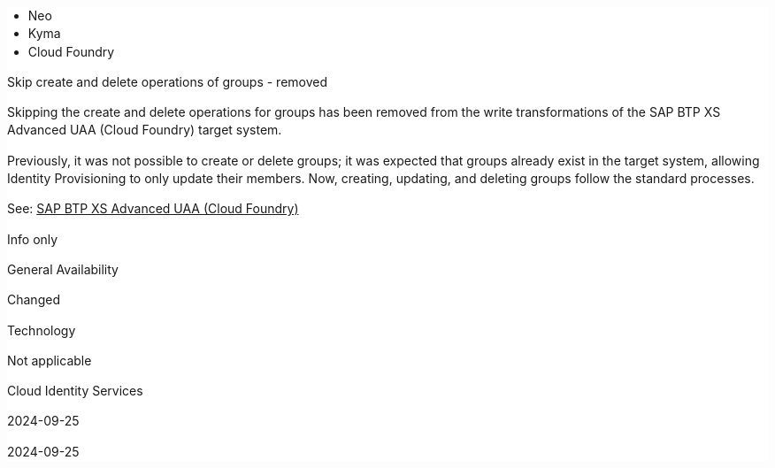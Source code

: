-   Neo
-   Kyma
-   Cloud Foundry



</td>
<td valign="top">

Skip create and delete operations of groups - removed

</td>
<td valign="top">

Skipping the create and delete operations for groups has been removed from the write transformations of the SAP BTP XS Advanced UAA \(Cloud Foundry\) target system.

Previously, it was not possible to create or delete groups; it was expected that groups already exist in the target system, allowing Identity Provisioning to only update their members. Now, creating, updating, and deleting groups follow the standard processes.

See: [SAP BTP XS Advanced UAA \(Cloud Foundry\)](sap-btp-xs-advanced-uaa-cloud-foundry-ecddce6.md)

</td>
<td valign="top">

Info only

</td>
<td valign="top">

General Availability

</td>
<td valign="top">

Changed

</td>
<td valign="top">

Technology

</td>
<td valign="top">

Not applicable

</td>
<td valign="top">

Cloud Identity Services 

</td>
<td valign="top">

2024-09-25

</td>
<td valign="top">

2024-09-25
